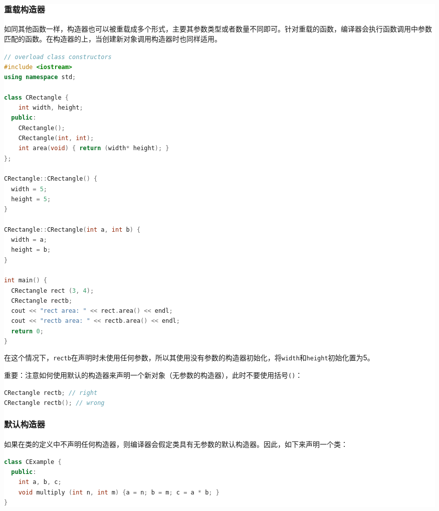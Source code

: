 ### 重载构造器

如同其他函数一样，构造器也可以被重载成多个形式，主要其参数类型或者数量不同即可。针对重载的函数，编译器会执行函数调用中参数匹配的函数。在构造器的上，当创建新对象调用构造器时也同样适用。

```cpp
// overload class constructors
#include <iostream>
using namespace std;

class CRectangle {
    int width, height;
  public:
    CRectangle();
    CRectangle(int, int);
    int area(void) { return (width* height); }
};

CRectangle::CRectangle() {
  width = 5;
  height = 5;
}

CRectangle::CRectangle(int a, int b) {
  width = a;
  height = b;
}

int main() {
  CRectangle rect (3, 4);
  CRectangle rectb;
  cout << "rect area: " << rect.area() << endl;
  cout << "rectb area: " << rectb.area() << endl;
  return 0;
}
```

在这个情况下，`rectb`在声明时未使用任何参数，所以其使用没有参数的构造器初始化，将`width`和`height`初始化置为5。

重要：注意如何使用默认的构造器来声明一个新对象（无参数的构造器），此时不要使用括号`()`：

```cpp
CRectangle rectb; // right
CRectangle rectb(); // wrong
```

### 默认构造器

如果在类的定义中不声明任何构造器，则编译器会假定类具有无参数的默认构造器。因此，如下来声明一个类：

```cpp
class CExample {
  public:
    int a, b, c;
    void multiply (int n, int m) {a = n; b = m; c = a * b; }
}
```
